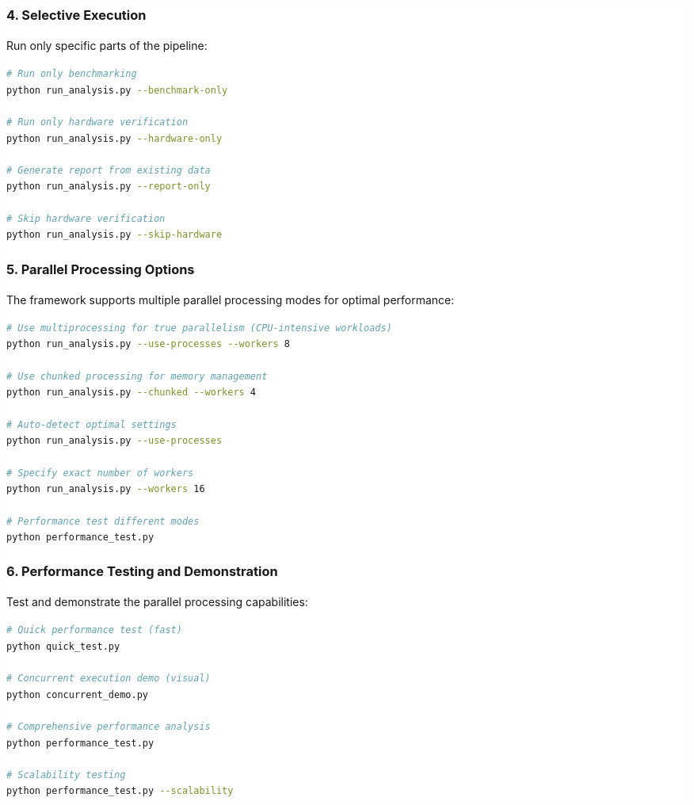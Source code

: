 ### 4. Selective Execution

Run only specific parts of the pipeline:

```bash
# Run only benchmarking
python run_analysis.py --benchmark-only

# Run only hardware verification
python run_analysis.py --hardware-only

# Generate report from existing data
python run_analysis.py --report-only

# Skip hardware verification
python run_analysis.py --skip-hardware
```

### 5. Parallel Processing Options

The framework supports multiple parallel processing modes for optimal performance:

```bash
# Use multiprocessing for true parallelism (CPU-intensive workloads)
python run_analysis.py --use-processes --workers 8

# Use chunked processing for memory management
python run_analysis.py --chunked --workers 4

# Auto-detect optimal settings
python run_analysis.py --use-processes

# Specify exact number of workers
python run_analysis.py --workers 16

# Performance test different modes
python performance_test.py
```

### 6. Performance Testing and Demonstration

Test and demonstrate the parallel processing capabilities:

```bash
# Quick performance test (fast)
python quick_test.py

# Concurrent execution demo (visual)
python concurrent_demo.py

# Comprehensive performance analysis
python performance_test.py

# Scalability testing
python performance_test.py --scalability
```
